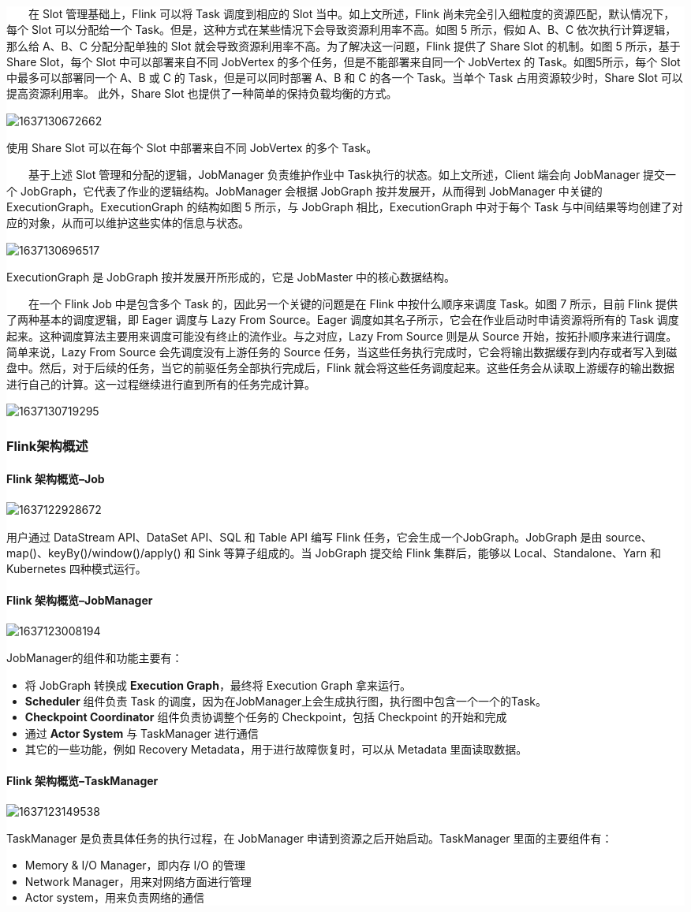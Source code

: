 　　在 Slot 管理基础上，Flink 可以将 Task 调度到相应的 Slot 当中。如上文所述，Flink 尚未完全引入细粒度的资源匹配，默认情况下，每个 Slot 可以分配给一个 Task。但是，这种方式在某些情况下会导致资源利用率不高。如图 5 所示，假如 A、B、C 依次执行计算逻辑，那么给 A、B、C 分配分配单独的 Slot 就会导致资源利用率不高。为了解决这一问题，Flink 提供了 Share Slot 的机制。如图 5 所示，基于 Share Slot，每个 Slot 中可以部署来自不同 JobVertex 的多个任务，但是不能部署来自同一个 JobVertex 的 Task。如图5所示，每个 Slot 中最多可以部署同一个 A、B 或 C 的 Task，但是可以同时部署 A、B 和 C 的各一个 Task。当单个 Task 占用资源较少时，Share Slot 可以提高资源利用率。 此外，Share Slot 也提供了一种简单的保持负载均衡的方式。

![1637130672662](https://tprzfbucket.oss-cn-beijing.aliyuncs.com/hadoop/202111/17/143113-642637.png)

使用 Share Slot 可以在每个 Slot 中部署来自不同 JobVertex 的多个 Task。

　　基于上述 Slot 管理和分配的逻辑，JobManager 负责维护作业中 Task执行的状态。如上文所述，Client 端会向 JobManager 提交一个 JobGraph，它代表了作业的逻辑结构。JobManager 会根据 JobGraph 按并发展开，从而得到 JobManager 中关键的 ExecutionGraph。ExecutionGraph 的结构如图 5 所示，与 JobGraph 相比，ExecutionGraph 中对于每个 Task 与中间结果等均创建了对应的对象，从而可以维护这些实体的信息与状态。

![1637130696517](https://tprzfbucket.oss-cn-beijing.aliyuncs.com/hadoop/202111/17/143146-56021.png)

ExecutionGraph 是 JobGraph 按并发展开所形成的，它是 JobMaster 中的核心数据结构。

　　在一个 Flink Job 中是包含多个 Task 的，因此另一个关键的问题是在 Flink 中按什么顺序来调度 Task。如图 7 所示，目前 Flink 提供了两种基本的调度逻辑，即 Eager 调度与 Lazy From Source。Eager 调度如其名子所示，它会在作业启动时申请资源将所有的 Task 调度起来。这种调度算法主要用来调度可能没有终止的流作业。与之对应，Lazy From Source 则是从 Source 开始，按拓扑顺序来进行调度。简单来说，Lazy From Source 会先调度没有上游任务的 Source 任务，当这些任务执行完成时，它会将输出数据缓存到内存或者写入到磁盘中。然后，对于后续的任务，当它的前驱任务全部执行完成后，Flink 就会将这些任务调度起来。这些任务会从读取上游缓存的输出数据进行自己的计算。这一过程继续进行直到所有的任务完成计算。

![1637130719295](https://tprzfbucket.oss-cn-beijing.aliyuncs.com/hadoop/202111/17/143200-48437.png)

### Flink架构概述

#### Flink 架构概览–Job

![1637122928672](https://tprzfbucket.oss-cn-beijing.aliyuncs.com/hadoop/202111/17/122210-736072.png)

用户通过 DataStream API、DataSet API、SQL 和 Table API 编写 Flink 任务，它会生成一个JobGraph。JobGraph 是由 source、map()、keyBy()/window()/apply() 和 Sink 等算子组成的。当 JobGraph 提交给 Flink 集群后，能够以 Local、Standalone、Yarn 和 Kubernetes 四种模式运行。

#### Flink 架构概览–JobManager

![1637123008194](https://tprzfbucket.oss-cn-beijing.aliyuncs.com/hadoop/202111/17/122328-391475.png)

JobManager的组件和功能主要有：

- 将 JobGraph 转换成 **Execution Graph**，最终将 Execution Graph 拿来运行。
- **Scheduler** 组件负责 Task 的调度，因为在JobManager上会生成执行图，执行图中包含一个一个的Task。
- **Checkpoint Coordinator** 组件负责协调整个任务的 Checkpoint，包括 Checkpoint 的开始和完成
- 通过 **Actor System** 与 TaskManager 进行通信
- 其它的一些功能，例如 Recovery Metadata，用于进行故障恢复时，可以从 Metadata 里面读取数据。

#### Flink 架构概览–TaskManager

![1637123149538](https://tprzfbucket.oss-cn-beijing.aliyuncs.com/hadoop/202111/17/122550-160752.png)

TaskManager 是负责具体任务的执行过程，在 JobManager 申请到资源之后开始启动。TaskManager 里面的主要组件有：

- Memory & I/O Manager，即内存 I/O 的管理
- Network Manager，用来对网络方面进行管理
- Actor system，用来负责网络的通信
